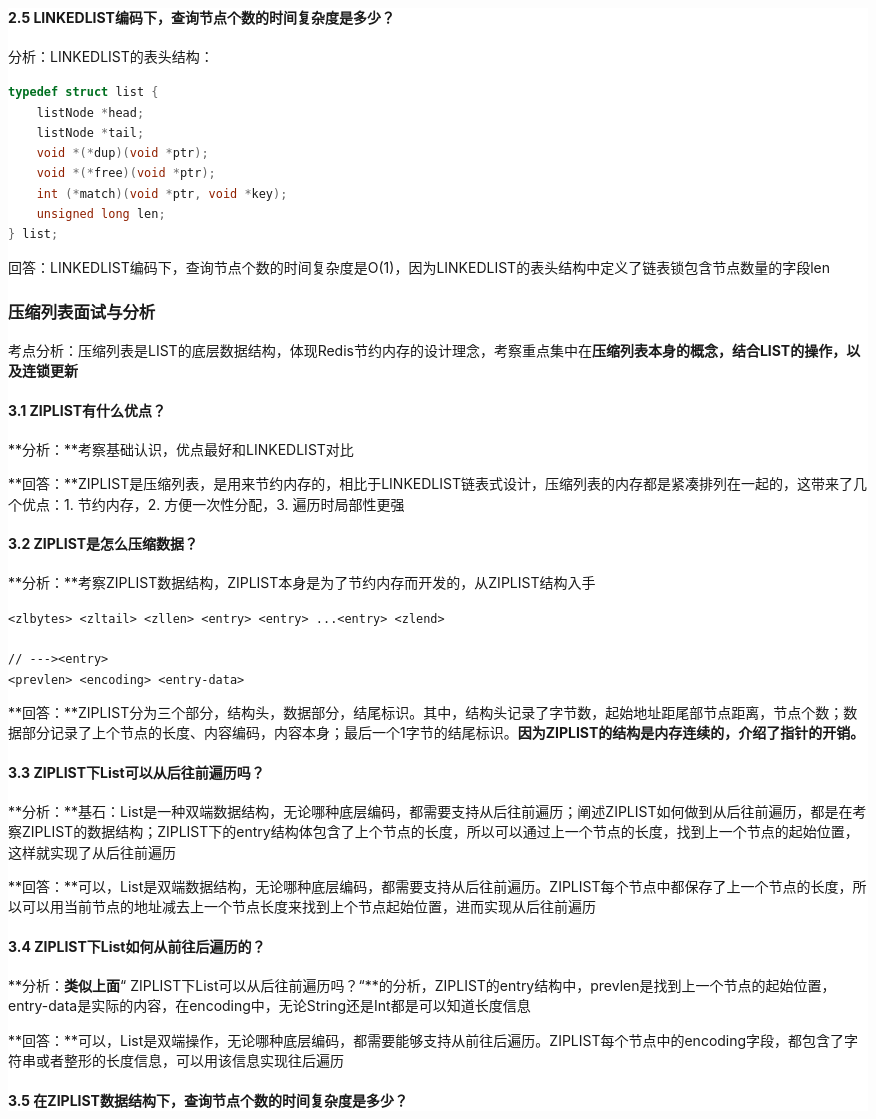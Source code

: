 #### 2.5 LINKEDLIST编码下，查询节点个数的时间复杂度是多少？

分析：LINKEDLIST的表头结构：

```C
typedef struct list {
    listNode *head;
    listNode *tail;
    void *(*dup)(void *ptr);
    void *(*free)(void *ptr);
    int (*match)(void *ptr, void *key);
    unsigned long len;
} list;
```

回答：LINKEDLIST编码下，查询节点个数的时间复杂度是O(1)，因为LINKEDLIST的表头结构中定义了链表锁包含节点数量的字段len

### 压缩列表面试与分析

考点分析：压缩列表是LIST的底层数据结构，体现Redis节约内存的设计理念，考察重点集中在**压缩列表本身的概念，结合LIST的操作，以及连锁更新**

#### 3.1 ZIPLIST有什么优点？

**分析：**考察基础认识，优点最好和LINKEDLIST对比

**回答：**ZIPLIST是压缩列表，是用来节约内存的，相比于LINKEDLIST链表式设计，压缩列表的内存都是紧凑排列在一起的，这带来了几个优点：1. 节约内存，2. 方便一次性分配，3. 遍历时局部性更强

#### 3.2 ZIPLIST是怎么压缩数据？

**分析：**考察ZIPLIST数据结构，ZIPLIST本身是为了节约内存而开发的，从ZIPLIST结构入手

```Plain
<zlbytes> <zltail> <zllen> <entry> <entry> ...<entry> <zlend>

// ---><entry>
<prevlen> <encoding> <entry-data>
```

**回答：**ZIPLIST分为三个部分，结构头，数据部分，结尾标识。其中，结构头记录了字节数，起始地址距尾部节点距离，节点个数；数据部分记录了上个节点的长度、内容编码，内容本身；最后一个1字节的结尾标识。**因为ZIPLIST的结构是内存连续的，介绍了指针的开销。**

#### 3.3 ZIPLIST下List可以从后往前遍历吗？

**分析：**基石：List是一种双端数据结构，无论哪种底层编码，都需要支持从后往前遍历；阐述ZIPLIST如何做到从后往前遍历，都是在考察ZIPLIST的数据结构；ZIPLIST下的entry结构体包含了上个节点的长度，所以可以通过上一个节点的长度，找到上一个节点的起始位置，这样就实现了从后往前遍历

**回答：**可以，List是双端数据结构，无论哪种底层编码，都需要支持从后往前遍历。ZIPLIST每个节点中都保存了上一个节点的长度，所以可以用当前节点的地址减去上一个节点长度来找到上个节点起始位置，进而实现从后往前遍历

#### 3.4 ZIPLIST下List如何从前往后遍历的？

**分析：**类似上面**“ ZIPLIST下List可以从后往前遍历吗？“**的分析，ZIPLIST的entry结构中，prevlen是找到上一个节点的起始位置，entry-data是实际的内容，在encoding中，无论String还是Int都是可以知道长度信息

**回答：**可以，List是双端操作，无论哪种底层编码，都需要能够支持从前往后遍历。ZIPLIST每个节点中的encoding字段，都包含了字符串或者整形的长度信息，可以用该信息实现往后遍历

#### 3.5 在ZIPLIST数据结构下，查询节点个数的时间复杂度是多少？
